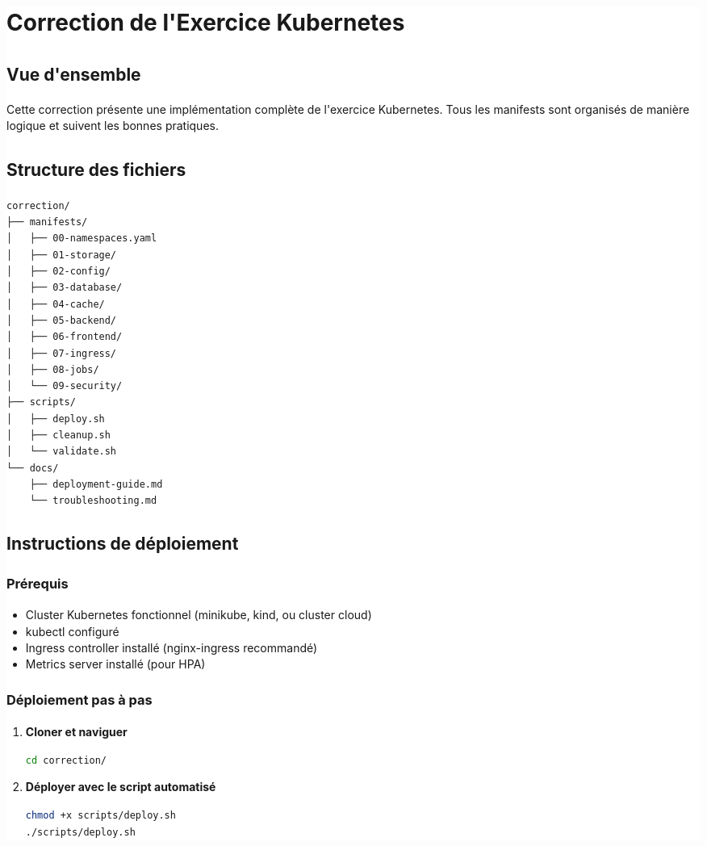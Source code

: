 # Correction de l'Exercice Kubernetes

## Vue d'ensemble

Cette correction présente une implémentation complète de l'exercice Kubernetes. Tous les manifests sont organisés de manière logique et suivent les bonnes pratiques.

## Structure des fichiers

```
correction/
├── manifests/
│   ├── 00-namespaces.yaml
│   ├── 01-storage/
│   ├── 02-config/
│   ├── 03-database/
│   ├── 04-cache/
│   ├── 05-backend/
│   ├── 06-frontend/
│   ├── 07-ingress/
│   ├── 08-jobs/
│   └── 09-security/
├── scripts/
│   ├── deploy.sh
│   ├── cleanup.sh
│   └── validate.sh
└── docs/
    ├── deployment-guide.md
    └── troubleshooting.md
```

## Instructions de déploiement

### Prérequis
- Cluster Kubernetes fonctionnel (minikube, kind, ou cluster cloud)
- kubectl configuré
- Ingress controller installé (nginx-ingress recommandé)
- Metrics server installé (pour HPA)

### Déploiement pas à pas

1. **Cloner et naviguer**
   ```bash
   cd correction/
   ```

2. **Déployer avec le script automatisé**
   ```bash
   chmod +x scripts/deploy.sh
   ./scripts/deploy.sh
   ```
